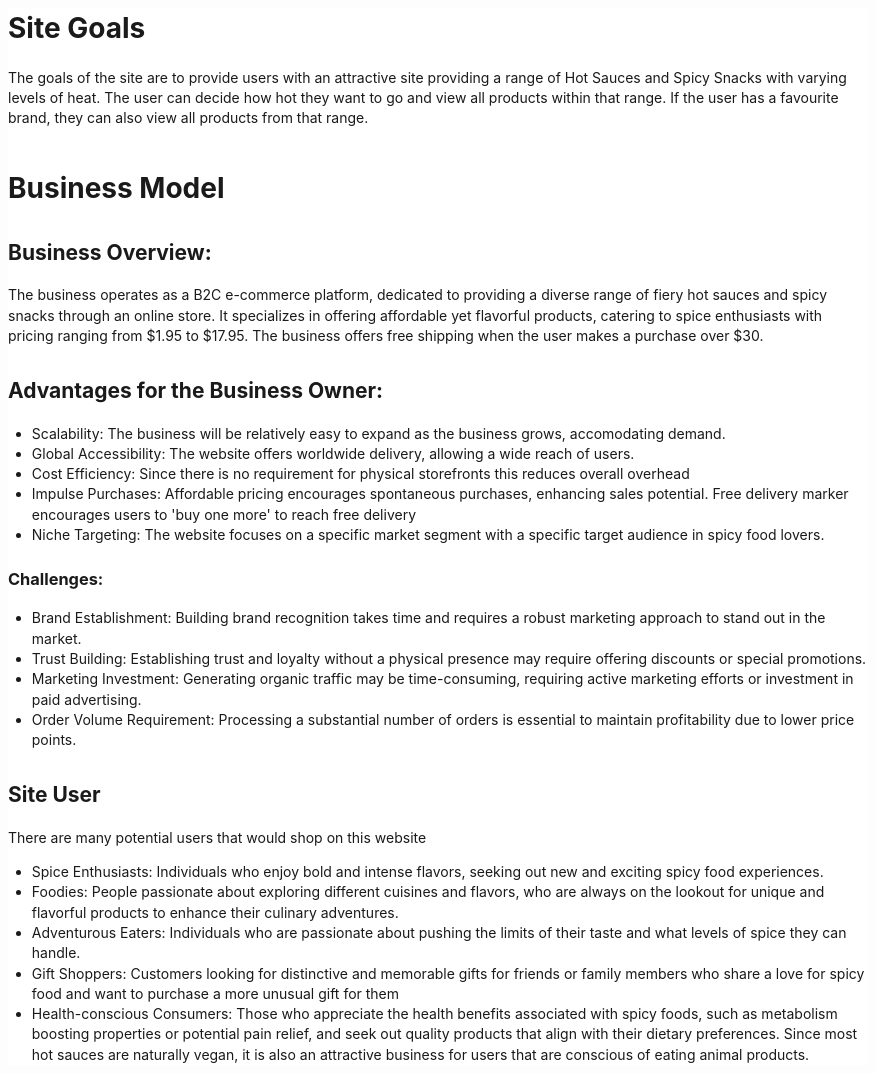 
# Site Goals
The goals of the site are to provide users with an attractive site providing a range of Hot Sauces and Spicy Snacks with varying levels of heat.
The user can decide how hot they want to go and view all products within that range.
If the user has a favourite brand, they can also view all products from that range.

# Business Model

## Business Overview:
The business operates as a B2C e-commerce platform, dedicated to providing a diverse range of fiery hot sauces and spicy snacks through an online store. It specializes in offering affordable yet flavorful products, catering to spice enthusiasts with pricing ranging from $1.95 to $17.95.
The business offers free shipping when the user makes a purchase over $30.

## Advantages for the Business Owner:

* Scalability: The business will be relatively easy to expand as the business grows, accomodating demand.
* Global Accessibility: The website offers worldwide delivery, allowing a wide reach of users.
* Cost Efficiency: Since there is no requirement for physical storefronts this reduces overall overhead
* Impulse Purchases: Affordable pricing encourages spontaneous purchases, enhancing sales potential. Free delivery marker encourages users to 'buy one more' to reach free delivery
* Niche Targeting: The website focuses on a specific market segment with a specific target audience in spicy food lovers.


### Challenges:

* Brand Establishment: Building brand recognition takes time and requires a robust marketing approach to stand out in the market.
* Trust Building: Establishing trust and loyalty without a physical presence may require offering discounts or special promotions.
* Marketing Investment: Generating organic traffic may be time-consuming, requiring active marketing efforts or investment in paid advertising.
* Order Volume Requirement: Processing a substantial number of orders is essential to maintain profitability due to lower price points.

## Site User
There are many potential users that would shop on this website

* Spice Enthusiasts: Individuals who enjoy bold and intense flavors, seeking out new and exciting spicy food experiences.
* Foodies: People passionate about exploring different cuisines and flavors, who are always on the lookout for unique and flavorful products to enhance their culinary adventures.
* Adventurous Eaters: Individuals who are passionate about pushing the limits of their taste and what levels of spice they can handle.
* Gift Shoppers: Customers looking for distinctive and memorable gifts for friends or family members who share a love for spicy food and want to purchase a more unusual gift for them
* Health-conscious Consumers: Those who appreciate the health benefits associated with spicy foods, such as metabolism boosting properties or potential pain relief, and seek out quality products that align with their dietary preferences. Since most hot sauces are naturally vegan, it is also an attractive business for users that are conscious of eating animal products.
